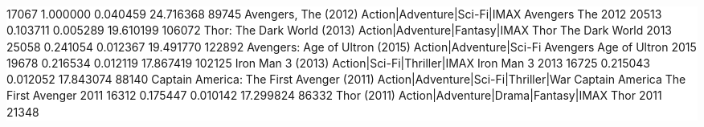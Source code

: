   </thead>
  <tbody>
    <tr>
      <th>17067</th>
      <td>1.000000</td>
      <td>0.040459</td>
      <td>24.716368</td>
      <td>89745</td>
      <td>Avengers, The (2012)</td>
      <td>Action|Adventure|Sci-Fi|IMAX</td>
      <td>Avengers The 2012</td>
    </tr>
    <tr>
      <th>20513</th>
      <td>0.103711</td>
      <td>0.005289</td>
      <td>19.610199</td>
      <td>106072</td>
      <td>Thor: The Dark World (2013)</td>
      <td>Action|Adventure|Fantasy|IMAX</td>
      <td>Thor The Dark World 2013</td>
    </tr>
    <tr>
      <th>25058</th>
      <td>0.241054</td>
      <td>0.012367</td>
      <td>19.491770</td>
      <td>122892</td>
      <td>Avengers: Age of Ultron (2015)</td>
      <td>Action|Adventure|Sci-Fi</td>
      <td>Avengers Age of Ultron 2015</td>
    </tr>
    <tr>
      <th>19678</th>
      <td>0.216534</td>
      <td>0.012119</td>
      <td>17.867419</td>
      <td>102125</td>
      <td>Iron Man 3 (2013)</td>
      <td>Action|Sci-Fi|Thriller|IMAX</td>
      <td>Iron Man 3 2013</td>
    </tr>
    <tr>
      <th>16725</th>
      <td>0.215043</td>
      <td>0.012052</td>
      <td>17.843074</td>
      <td>88140</td>
      <td>Captain America: The First Avenger (2011)</td>
      <td>Action|Adventure|Sci-Fi|Thriller|War</td>
      <td>Captain America The First Avenger 2011</td>
    </tr>
    <tr>
      <th>16312</th>
      <td>0.175447</td>
      <td>0.010142</td>
      <td>17.299824</td>
      <td>86332</td>
      <td>Thor (2011)</td>
      <td>Action|Adventure|Drama|Fantasy|IMAX</td>
      <td>Thor 2011</td>
    </tr>
    <tr>
      <th>21348</th>